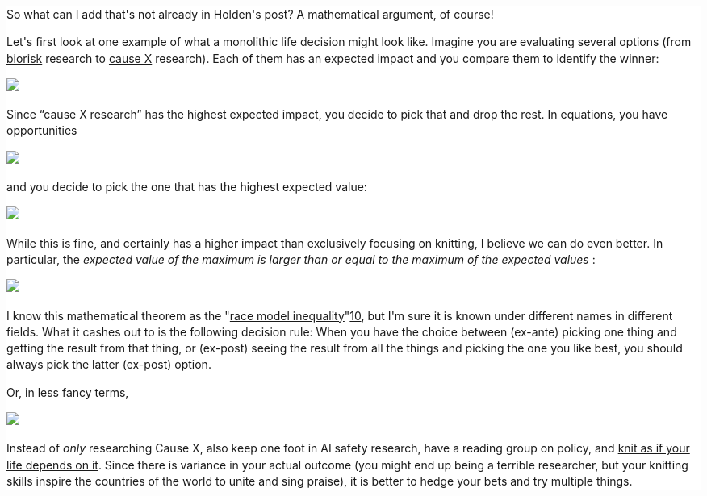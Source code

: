 So what can I add that's not already in Holden's post? A mathematical argument, of course! 

Let's first look at one example of what a monolithic life decision might look like. Imagine you are evaluating several options (from [biorisk](https://www.effectivealtruism.org/articles/biosecurity-as-an-ea-cause-area-claire-zabel/) research to [cause X](https://forum.effectivealtruism.org/tag/cause-x) research). Each of them has an expected impact and you compare them to identify the winner:

[![](https://substackcdn.com/image/fetch/w_1456,c_limit,f_auto,q_auto:good,fl_progressive:steep/https%3A%2F%2Fbucketeer-e05bbc84-baa3-437e-9518-adb32be77984.s3.amazonaws.com%2Fpublic%2Fimages%2Fe1f74094-cbf8-410f-af04-4e9280b429a2_1172x1553.png)](https://substackcdn.com/image/fetch/f_auto,q_auto:good,fl_progressive:steep/https%3A%2F%2Fbucketeer-e05bbc84-baa3-437e-9518-adb32be77984.s3.amazonaws.com%2Fpublic%2Fimages%2Fe1f74094-cbf8-410f-af04-4e9280b429a2_1172x1553.png)

Since “cause X research” has the highest expected impact, you decide to pick that and drop the rest. In equations, you have opportunities 

[![](https://substackcdn.com/image/fetch/w_1456,c_limit,f_auto,q_auto:good,fl_progressive:steep/https%3A%2F%2Fbucketeer-e05bbc84-baa3-437e-9518-adb32be77984.s3.amazonaws.com%2Fpublic%2Fimages%2F27edb592-649d-4c13-9c8d-5fdda336c492_242x70.png)](https://substackcdn.com/image/fetch/f_auto,q_auto:good,fl_progressive:steep/https%3A%2F%2Fbucketeer-e05bbc84-baa3-437e-9518-adb32be77984.s3.amazonaws.com%2Fpublic%2Fimages%2F27edb592-649d-4c13-9c8d-5fdda336c492_242x70.png)

and you decide to pick the one that has the highest expected value:

[![](https://substackcdn.com/image/fetch/w_1456,c_limit,f_auto,q_auto:good,fl_progressive:steep/https%3A%2F%2Fbucketeer-e05bbc84-baa3-437e-9518-adb32be77984.s3.amazonaws.com%2Fpublic%2Fimages%2F0255e450-dc2b-4a48-bba2-a0ab95f5ea53_564x90.png)](https://substackcdn.com/image/fetch/f_auto,q_auto:good,fl_progressive:steep/https%3A%2F%2Fbucketeer-e05bbc84-baa3-437e-9518-adb32be77984.s3.amazonaws.com%2Fpublic%2Fimages%2F0255e450-dc2b-4a48-bba2-a0ab95f5ea53_564x90.png)

While this is fine, and certainly has a higher impact than exclusively focusing on knitting, I believe we can do even better. In particular, the _expected value of the maximum is larger than or equal to the maximum of the expected values_ :

[![](https://substackcdn.com/image/fetch/w_1456,c_limit,f_auto,q_auto:good,fl_progressive:steep/https%3A%2F%2Fbucketeer-e05bbc84-baa3-437e-9518-adb32be77984.s3.amazonaws.com%2Fpublic%2Fimages%2F8537e5c4-c8c8-494a-a30f-b5ac59b63a25_954x80.png)](https://substackcdn.com/image/fetch/f_auto,q_auto:good,fl_progressive:steep/https%3A%2F%2Fbucketeer-e05bbc84-baa3-437e-9518-adb32be77984.s3.amazonaws.com%2Fpublic%2Fimages%2F8537e5c4-c8c8-494a-a30f-b5ac59b63a25_954x80.png)

I know this mathematical theorem as the "[race model inequality](https://link.springer.com/article/10.3758/s13414-015-1018-y)"[10](https://universalprior.substack.com/p/slightly-advanced-decision-theory#footnote-10-44426436), but I'm sure it is known under different names in different fields. What it cashes out to is the following decision rule: When you have the choice between (ex-ante) picking one thing and getting the result from that thing, or (ex-post) seeing the result from all the things and picking the one you like best, you should always pick the latter (ex-post) option.

Or, in less fancy terms,

[![](https://substackcdn.com/image/fetch/w_1456,c_limit,f_auto,q_auto:good,fl_progressive:steep/https%3A%2F%2Fbucketeer-e05bbc84-baa3-437e-9518-adb32be77984.s3.amazonaws.com%2Fpublic%2Fimages%2Fb7321be7-3cbc-4bd1-8336-9ff083d12b99_1433x932.jpeg)](https://substackcdn.com/image/fetch/f_auto,q_auto:good,fl_progressive:steep/https%3A%2F%2Fbucketeer-e05bbc84-baa3-437e-9518-adb32be77984.s3.amazonaws.com%2Fpublic%2Fimages%2Fb7321be7-3cbc-4bd1-8336-9ff083d12b99_1433x932.jpeg)

Instead of _only_ researching Cause X, also keep one foot in AI safety research, have a reading group on policy, and [knit as if your life depends on it](https://en.wikipedia.org/wiki/Arachne). Since there is variance in your actual outcome (you might end up being a terrible researcher, but your knitting skills inspire the countries of the world to unite and sing praise), it is better to hedge your bets and try multiple things.
